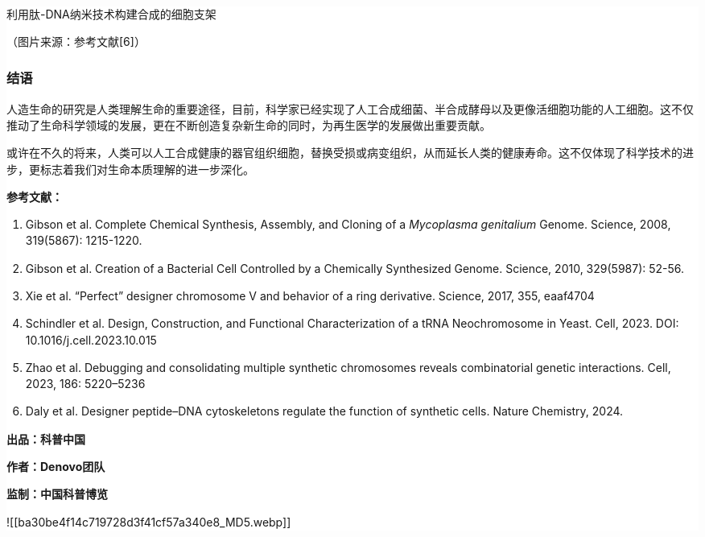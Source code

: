 利用肽-DNA纳米技术构建合成的细胞支架

（图片来源：参考文献[6]）

### 结语

人造生命的研究是人类理解生命的重要途径，目前，科学家已经实现了人工合成细菌、半合成酵母以及更像活细胞功能的人工细胞。这不仅推动了生命科学领域的发展，更在不断创造复杂新生命的同时，为再生医学的发展做出重要贡献。

或许在不久的将来，人类可以人工合成健康的器官组织细胞，替换受损或病变组织，从而延长人类的健康寿命。这不仅体现了科学技术的进步，更标志着我们对生命本质理解的进一步深化。

**参考文献：**

1. Gibson et al. Complete Chemical Synthesis, Assembly, and Cloning of a _Mycoplasma genitalium_ Genome. Science, 2008, 319(5867): 1215-1220.
    
2. Gibson et al. Creation of a Bacterial Cell Controlled by a Chemically Synthesized Genome. Science, 2010, 329(5987): 52-56.
    
3. Xie et al. “Perfect” designer chromosome V and behavior of a ring derivative. Science, 2017, 355, eaaf4704
    
4. Schindler et al. Design, Construction, and Functional Characterization of a tRNA Neochromosome in Yeast. Cell, 2023. DOI: 10.1016/j.cell.2023.10.015
    
5. Zhao et al. Debugging and consolidating multiple synthetic chromosomes reveals combinatorial genetic interactions. Cell, 2023, 186: 5220–5236
    
6. Daly et al. Designer peptide–DNA cytoskeletons regulate the function of synthetic cells. Nature Chemistry, 2024.
    

**出品：科普中国**

**作者：Denovo团队**

**监制：中国科普博览**

![[ba30be4f14c719728d3f41cf57a340e8_MD5.webp]]